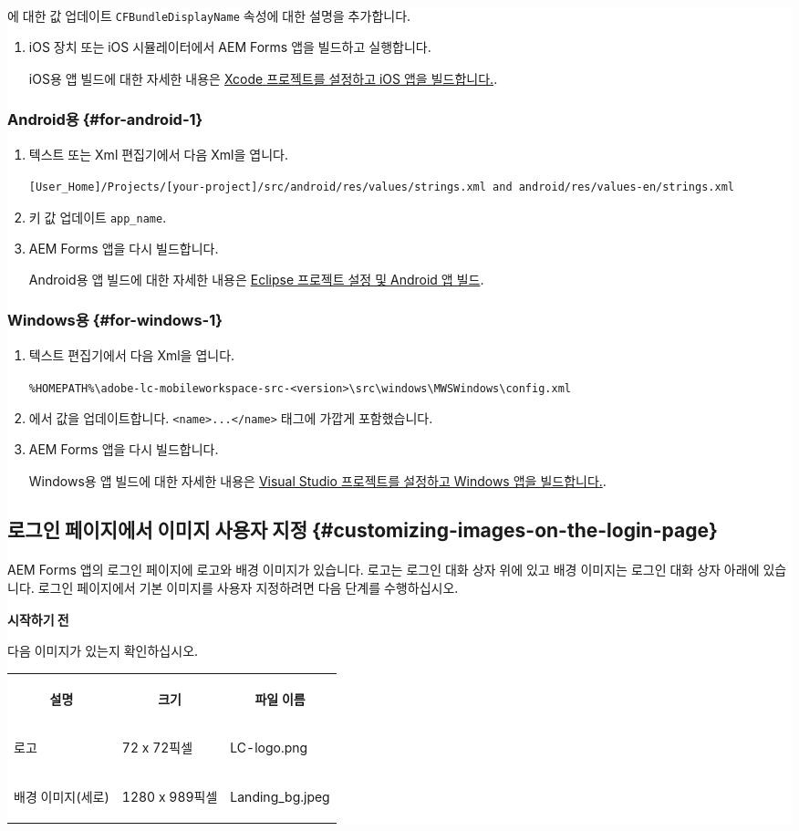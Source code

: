    에 대한 값 업데이트 `CFBundleDisplayName` 속성에 대한 설명을 추가합니다.

1. iOS 장치 또는 iOS 시뮬레이터에서 AEM Forms 앱을 빌드하고 실행합니다.

   iOS용 앱 빌드에 대한 자세한 내용은 [Xcode 프로젝트를 설정하고 iOS 앱을 빌드합니다.](/help/forms/using/setup-xcode-project-build-installer.md).

### Android용 {#for-android-1}

1. 텍스트 또는 Xml 편집기에서 다음 Xml을 엽니다.

   `[User_Home]/Projects/[your-project]/src/android/res/values/strings.xml and android/res/values-en/strings.xml`

1. 키 값 업데이트 `app_name`.
1. AEM Forms 앱을 다시 빌드합니다.

   Android용 앱 빌드에 대한 자세한 내용은 [Eclipse 프로젝트 설정 및 Android 앱 빌드](/help/forms/using/setup-eclipse-project-build-installer.md).

### Windows용 {#for-windows-1}

1. 텍스트 편집기에서 다음 Xml을 엽니다.

   `%HOMEPATH%\adobe-lc-mobileworkspace-src-<version>\src\windows\MWSWindows\config.xml`

1. 에서 값을 업데이트합니다. `<name>...</name>` 태그에 가깝게 포함했습니다.
1. AEM Forms 앱을 다시 빌드합니다.

   Windows용 앱 빌드에 대한 자세한 내용은 [Visual Studio 프로젝트를 설정하고 Windows 앱을 빌드합니다.](/help/forms/using/setup-visual-studio-project-build-installer.md).

## 로그인 페이지에서 이미지 사용자 지정 {#customizing-images-on-the-login-page}

AEM Forms 앱의 로그인 페이지에 로고와 배경 이미지가 있습니다. 로고는 로그인 대화 상자 위에 있고 배경 이미지는 로그인 대화 상자 아래에 있습니다. 로그인 페이지에서 기본 이미지를 사용자 지정하려면 다음 단계를 수행하십시오.

**시작하기 전**

다음 이미지가 있는지 확인하십시오.

<table> 
 <tbody> 
  <tr> 
   <th><p>설명</p> </th> 
   <th><p>크기</p> </th> 
   <th><p>파일 이름</p> </th> 
  </tr> 
  <tr> 
   <td><p>로고</p> </td> 
   <td><p>72 x 72픽셀</p> </td> 
   <td><p>LC-logo.png</p> </td> 
  </tr> 
  <tr> 
   <td><p>배경 이미지(세로)</p> </td> 
   <td><p>1280 x 989픽셀</p> </td> 
   <td><p>Landing_bg.jpeg</p> </td> 
  </tr> 
 </tbody> 
</table>
